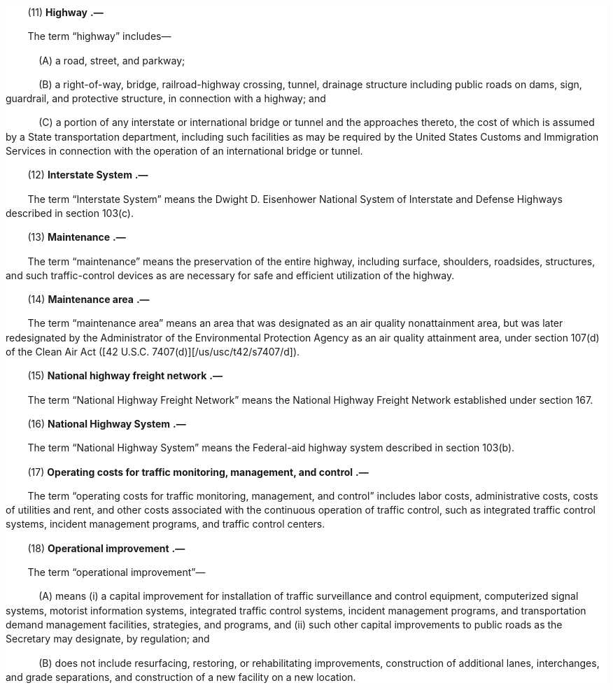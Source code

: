         (11)  __Highway__  __.—__ 

        The term “highway” includes—

            (A) a road, street, and parkway;

            (B) a right-of-way, bridge, railroad-highway crossing, tunnel, drainage structure including public roads on dams, sign, guardrail, and protective structure, in connection with a highway; and

            (C) a portion of any interstate or international bridge or tunnel and the approaches thereto, the cost of which is assumed by a State transportation department, including such facilities as may be required by the United States Customs and Immigration Services in connection with the operation of an international bridge or tunnel.

        (12)  __Interstate System__  __.—__ 

        The term “Interstate System” means the Dwight D. Eisenhower National System of Interstate and Defense Highways described in section 103(c).

        (13)  __Maintenance__  __.—__ 

        The term “maintenance” means the preservation of the entire highway, including surface, shoulders, roadsides, structures, and such traffic-control devices as are necessary for safe and efficient utilization of the highway.

        (14)  __Maintenance area__  __.—__ 

        The term “maintenance area” means an area that was designated as an air quality nonattainment area, but was later redesignated by the Administrator of the Environmental Protection Agency as an air quality attainment area, under section 107(d) of the Clean Air Act ([42 U.S.C. 7407(d)][/us/usc/t42/s7407/d]).

        (15)  __National highway freight network__  __.—__ 

        The term “National Highway Freight Network” means the National Highway Freight Network established under section 167.

        (16)  __National Highway System__  __.—__ 

        The term “National Highway System” means the Federal-aid highway system described in section 103(b).

        (17)  __Operating costs for traffic monitoring, management, and control__  __.—__ 

        The term “operating costs for traffic monitoring, management, and control” includes labor costs, administrative costs, costs of utilities and rent, and other costs associated with the continuous operation of traffic control, such as integrated traffic control systems, incident management programs, and traffic control centers.

        (18)  __Operational improvement__  __.—__ 

        The term “operational improvement”—

            (A) means (i) a capital improvement for installation of traffic surveillance and control equipment, computerized signal systems, motorist information systems, integrated traffic control systems, incident management programs, and transportation demand management facilities, strategies, and programs, and (ii) such other capital improvements to public roads as the Secretary may designate, by regulation; and

            (B) does not include resurfacing, restoring, or rehabilitating improvements, construction of additional lanes, interchanges, and grade separations, and construction of a new facility on a new location.
